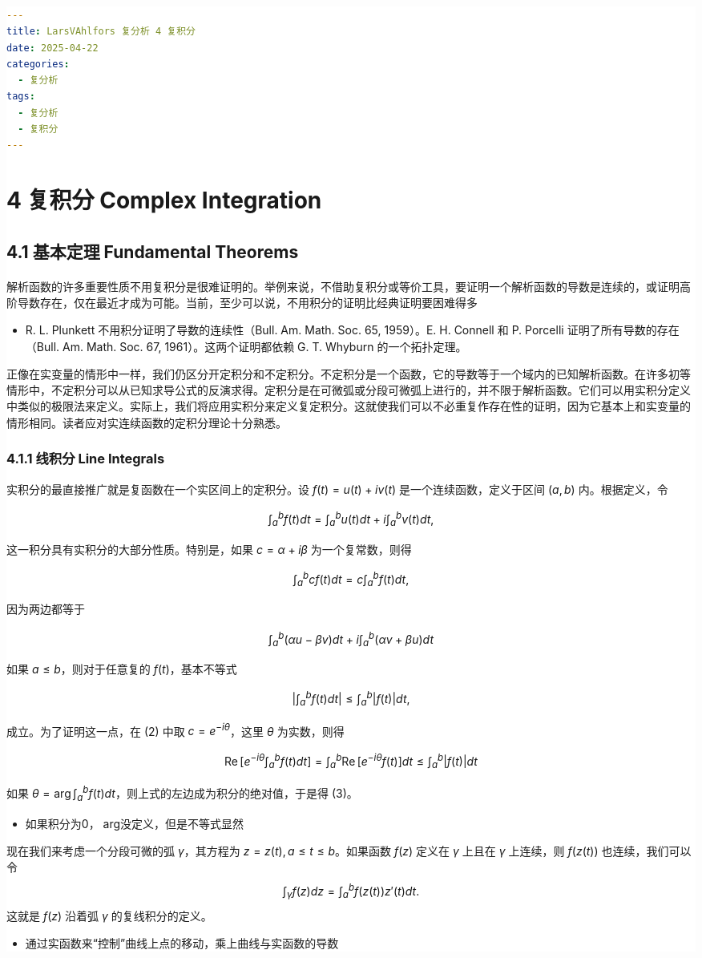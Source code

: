 ```yaml
---
title: LarsVAhlfors 复分析 4 复积分
date: 2025-04-22
categories:
  - 复分析
tags:
  - 复分析
  - 复积分
---
```


# 4 复积分 Complex Integration


## 4.1 基本定理 Fundamental Theorems

解析函数的许多重要性质不用复积分是很难证明的。举例来说，不借助复积分或等价工具，要证明一个解析函数的导数是连续的，或证明高阶导数存在，仅在最近才成为可能。当前，至少可以说，不用积分的证明比经典证明要困难得多
- R. L. Plunkett 不用积分证明了导数的连续性（Bull. Am. Math. Soc. 65, 1959）。E. H. Connell 和 P. Porcelli 证明了所有导数的存在（Bull. Am. Math. Soc. 67, 1961）。这两个证明都依赖 G. T. Whyburn 的一个拓扑定理。

正像在实变量的情形中一样，我们仍区分开定积分和不定积分。不定积分是一个函数，它的导数等于一个域内的已知解析函数。在许多初等情形中，不定积分可以从已知求导公式的反演求得。定积分是在可微弧或分段可微弧上进行的，并不限于解析函数。它们可以用实积分定义中类似的极限法来定义。实际上，我们将应用实积分来定义复定积分。这就使我们可以不必重复作存在性的证明，因为它基本上和实变量的情形相同。读者应对实连续函数的定积分理论十分熟悉。



### 4.1.1 线积分 Line Integrals

实积分的最直接推广就是复函数在一个实区间上的定积分。设 $f(t)=u(t)+iv(t)$ 是一个连续函数，定义于区间 $(a,b)$ 内。根据定义，令

$$\int _{a}^{b} f(t) d t=\int _{a}^{b} u(t) d t+i \int _{a}^{b} v(t) d t,\tag{1}$$

这一积分具有实积分的大部分性质。特别是，如果 $c=\alpha+i \beta$ 为一个复常数，则得

$$\int _{a}^{b} c f(t) d t=c \int _{a}^{b} f(t) d t,\tag{2}$$

因为两边都等于

$$\int _{a}^{b}(\alpha u-\beta v) d t+i \int _{a}^{b}(\alpha v+\beta u) d t$$

如果 $a \leqslant b$，则对于任意复的 $f(t)$，基本不等式

$$\left|\int _{a}^{b} f(t) d t\right| \leqslant \int _{a}^{b}|f(t)| d t,\tag{3}$$

成立。为了证明这一点，在 (2) 中取 $c=e^{-i \theta}$，这里 $\theta$ 为实数，则得

$$\operatorname{Re}\left[e^{-i \theta} \int _{a}^{b} f(t) d t\right]=\int _{a}^{b} \operatorname{Re}\left[e^{-i \theta} f(t)\right] d t \leqslant \int _{a}^{b}|f(t)| d t$$

如果 $\theta = \arg \int _a^b f(t)  dt$，则上式的左边成为积分的绝对值，于是得 $(3)$。
- 如果积分为0， arg没定义，但是不等式显然

现在我们来考虑一个分段可微的弧 $\gamma$，其方程为 $z = z(t), a \leq t \leq b$。如果函数 $f(z)$ 定义在 $\gamma$ 上且在 $\gamma$ 上连续，则 $f(z(t))$ 也连续，我们可以令
$$
\int _\gamma f(z)  dz = \int _a^b f(z(t)) z'(t)  dt.
\tag{4}
$$
这就是 $f(z)$ 沿着弧 $\gamma$ 的复线积分的定义。
- 通过实函数来“控制”曲线上点的移动，乘上曲线与实函数的导数
